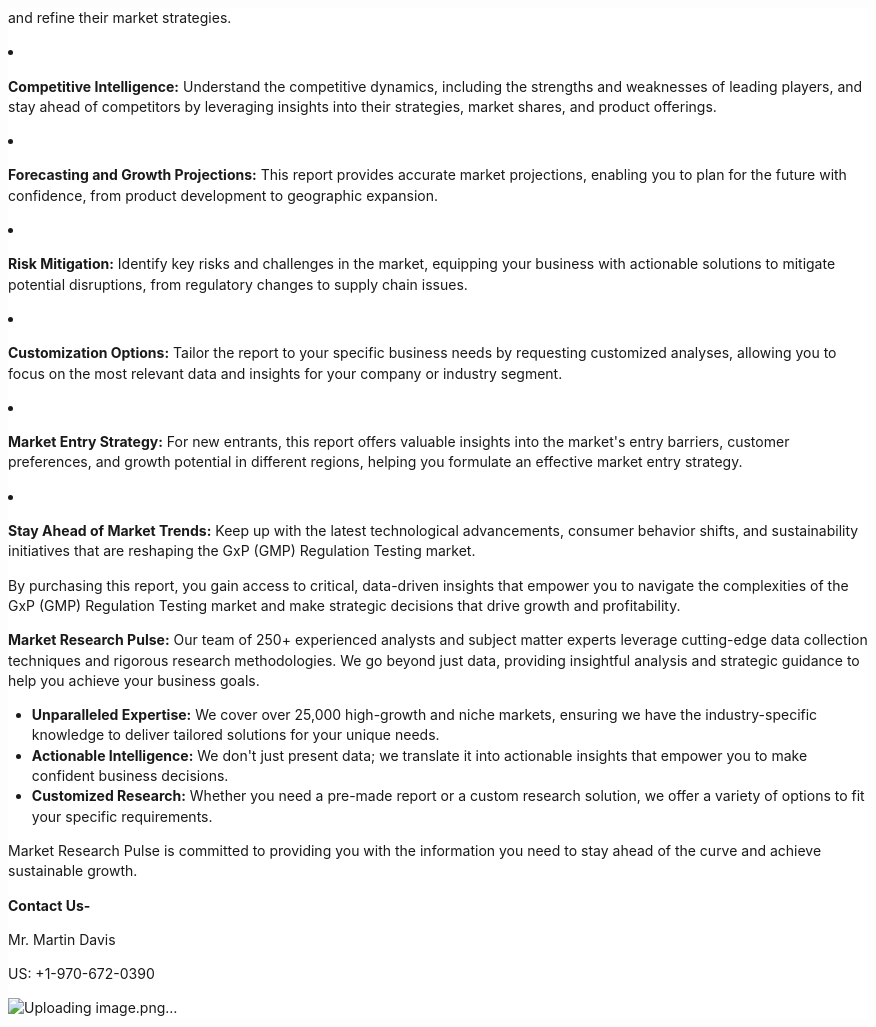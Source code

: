 and refine their market strategies.</p></li><li><p><strong>Competitive Intelligence:</strong> Understand the competitive dynamics, including the strengths and weaknesses of leading players, and stay ahead of competitors by leveraging insights into their strategies, market shares, and product offerings.</p></li><li><p><strong>Forecasting and Growth Projections:</strong> This report provides accurate market projections, enabling you to plan for the future with confidence, from product development to geographic expansion.</p></li><li><p><strong>Risk Mitigation:</strong> Identify key risks and challenges in the market, equipping your business with actionable solutions to mitigate potential disruptions, from regulatory changes to supply chain issues.</p></li><li><p><strong>Customization Options:</strong> Tailor the report to your specific business needs by requesting customized analyses, allowing you to focus on the most relevant data and insights for your company or industry segment.</p></li><li><p><strong>Market Entry Strategy:</strong> For new entrants, this report offers valuable insights into the market's entry barriers, customer preferences, and growth potential in different regions, helping you formulate an effective market entry strategy.</p></li><li><p><strong>Stay Ahead of Market Trends:</strong> Keep up with the latest technological advancements, consumer behavior shifts, and sustainability initiatives that are reshaping the GxP (GMP) Regulation Testing market.</p></li></ol><p>By purchasing this report, you gain access to critical, data-driven insights that empower you to navigate the complexities of the GxP (GMP) Regulation Testing market and make strategic decisions that drive growth and profitability.</p><p><strong>Market Research Pulse:</strong>&nbsp;Our team of 250+ experienced analysts and subject matter experts leverage cutting-edge data collection techniques and rigorous research methodologies. We go beyond just data, providing insightful analysis and strategic guidance to help you achieve your business goals.</p><ul><li><strong>Unparalleled Expertise:</strong>&nbsp;We cover over 25,000 high-growth and niche markets, ensuring we have the industry-specific knowledge to deliver tailored solutions for your unique needs.</li><li><strong>Actionable Intelligence:</strong>&nbsp;We don't just present data; we translate it into actionable insights that empower you to make confident business decisions.</li><li><strong>Customized Research:</strong>&nbsp;Whether you need a pre-made report or a custom research solution, we offer a variety of options to fit your specific requirements.</li></ul><p>Market Research Pulse is committed to providing you with the information you need to stay ahead of the curve and achieve sustainable growth.</p><p><strong>Contact Us-</strong></p><p>Mr. Martin Davis</p><p>US: +1-970-672-0390</p>
![Uploading image.png…]()
